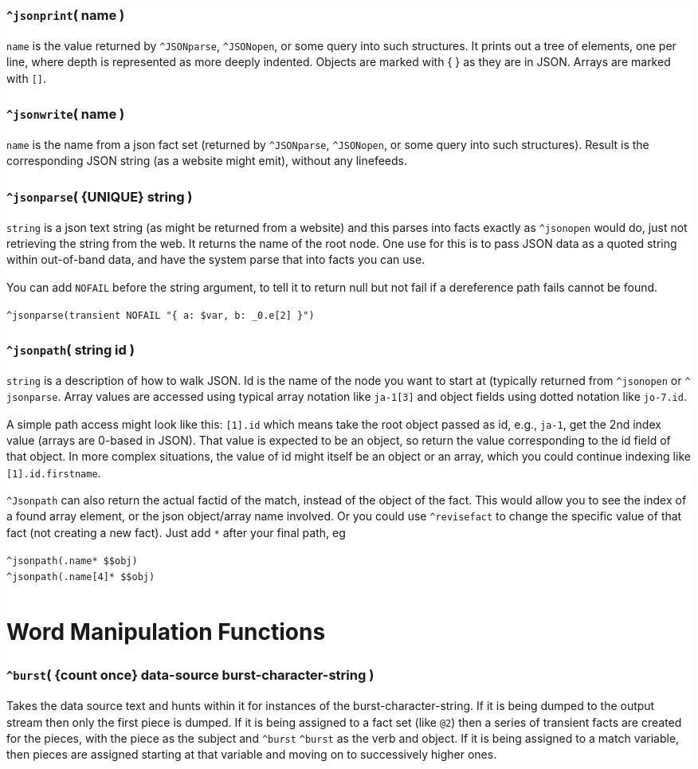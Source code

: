 ### `^jsonprint`( name )
`name` is the value returned by `^JSONparse`, `^JSONopen`, or some query into such structures. 
It prints out a tree of elements, one per line, where depth is represented as more deeply indented. 
Objects are marked with { } as they are in JSON. Arrays are marked with `[]`.

### `^jsonwrite`( name )
`name` is the name from a json fact set (returned by `^JSONparse`, `^JSONopen`, or some query into such structures). 
Result is the corresponding JSON string (as a website might emit), without any linefeeds.

### `^jsonparse`( {UNIQUE} string )
`string` is a json text string (as might be returned from a website) and this parses into facts exactly as `^jsonopen` would do, 
just not retrieving the string from the web. It returns the name of the root node. 
One use for this is to pass JSON data as a quoted string within out-of-band data, 
and have the system parse that into facts you can use.

You can add `NOFAIL` before the string argument, to tell it to return null but not fail if a
dereference path fails cannot be found.
```
^jsonparse(transient NOFAIL "{ a: $var, b: _0.e[2] }")
```

### `^jsonpath`( string id )
`string` is a description of how to walk JSON. Id is the name of the node you want to start at 
(typically returned from `^jsonopen` or `^jsonparse`. 
Array values are accessed using typical array notation like `ja-1[3]` 
and object fields using dotted notation like `jo-7.id`. 

A simple path access might look like this: `[1].id` which means take the root object passed as id, e.g., `ja-1`, 
get the 2nd index value (arrays are 0-based in JSON). 
That value is expected to be an object, so return the value corresponding to the id field of that object. 
In more complex situations, the value of id might itself be an object or an array, 
which you could continue indexing like `[1].id.firstname`.

`^Jsonpath` can also return the actual factid of the match, instead of the object of the fact.
This would allow you to see the index of a found array element, or the json object/array name involved. 
Or you could use `^revisefact` to change the specific value of that fact (not creating a new fact). 
Just add `*` after your final path, eg
```
^jsonpath(.name* $$obj)
^jsonpath(.name[4]* $$obj)
```

# Word Manipulation Functions

### `^burst`( {count once} data-source burst-character-string )
Takes the data source text and hunts within it for instances of the burst-character-string. 
If it is being dumped to the output stream then only the first piece is dumped. 
If it is being assigned to a fact set (like `@2`) then a series of transient facts are created for the pieces, 
with the piece as the subject and `^burst` `^burst` as the verb and object. 
If it is being assigned to a match variable, 
then pieces are assigned starting at that variable and moving on to successively higher ones.
